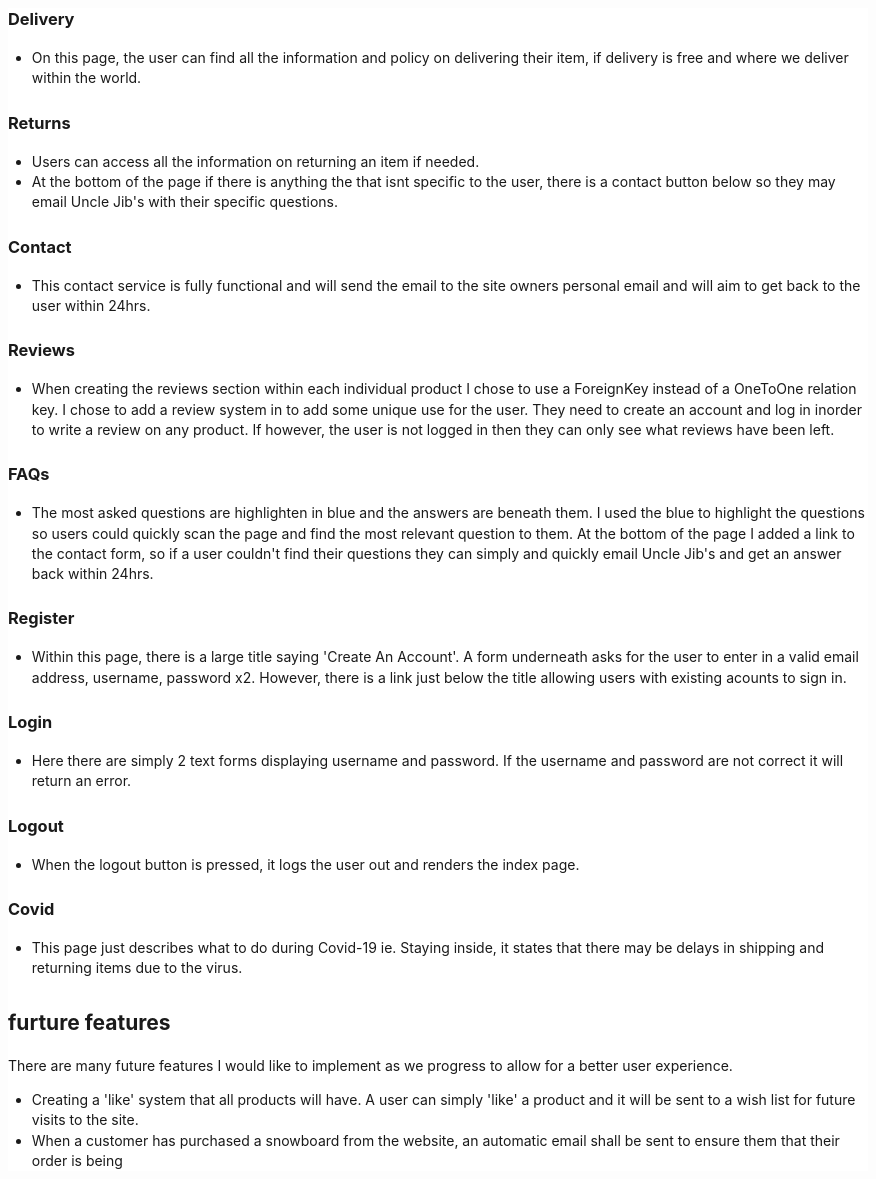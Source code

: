 ### Delivery
- On this page, the user can find all the information and policy on delivering their item, if delivery is free and where we deliver within the world.

### Returns
- Users can access all the information on returning an item if needed. 
- At the bottom of the page if there is anything the that isnt specific to the user, there is a contact button below so they may email Uncle Jib's with their specific questions.

### Contact
- This contact service is fully functional and will send the email to the site owners personal email and will aim to get back to the user within 24hrs.

### Reviews
- When creating the reviews section within each individual product I chose to use a ForeignKey instead of a OneToOne relation key.
I chose to add a review system in to add some unique use for the user. They need to create an account and log in inorder to write a review on any 
product. If however, the user is not logged in then they can only see what reviews have been left.

### FAQs
- The most asked questions are highlighten in blue and the answers are beneath them. I used the blue to highlight the questions so users 
could quickly scan the page and find the most relevant question to them. At the bottom of the page I added a link to the contact form, so if a user couldn't find 
their questions they can simply and quickly email Uncle Jib's and get an answer back within 24hrs.

### Register
- Within this page, there is a large title saying 'Create An Account'. A form underneath asks for the user to enter in a valid email address, username, 
password x2. However, there is a link just below the title allowing users with existing acounts to sign in.

### Login
- Here there are simply 2 text forms displaying username and password. If the username and password are not correct it will return an error.

### Logout
- When the logout button is pressed, it logs the user out and renders the index page.

### Covid
- This page just describes what to do during Covid-19 ie. Staying inside, it states that there may be delays in shipping and returning 
items due to the virus.

## furture features
There are many future features I would like to implement as we progress to allow for a better user experience.
- Creating a 'like' system that all products will have. A user can simply 'like' a product and it will be sent to a wish list for future visits to 
the site.
- When a customer has purchased a snowboard from the website, an automatic email shall be sent to ensure them that their order is being 
